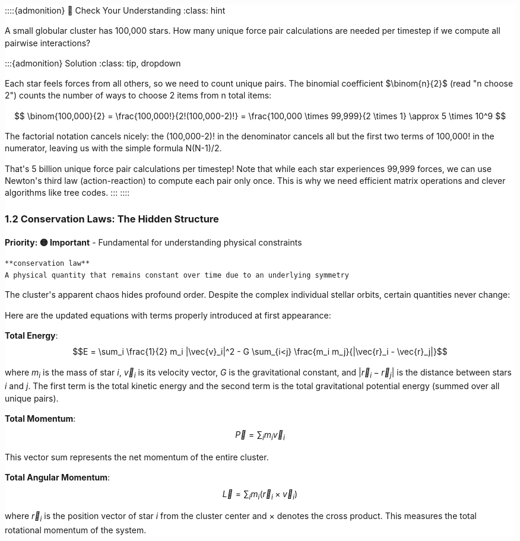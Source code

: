 ::::{admonition} 🤔 Check Your Understanding
:class: hint

A small globular cluster has 100,000 stars. How many unique force pair calculations are needed per timestep if we compute all pairwise interactions?

:::{admonition} Solution
:class: tip, dropdown

Each star feels forces from all others, so we need to count unique pairs. The binomial coefficient $\binom{n}{2}$ (read "n choose 2") counts the number of ways to choose 2 items from n total items:

$$
\binom{100,000}{2} = \frac{100,000!}{2!(100,000-2)!} = \frac{100,000 \times 99,999}{2 \times 1} \approx 5 \times 10^9
$$

The factorial notation cancels nicely: the (100,000-2)! in the denominator cancels all but the first two terms of 100,000! in the numerator, leaving us with the simple formula N(N-1)/2.

That's 5 billion unique force pair calculations per timestep! Note that while each star experiences 99,999 forces, we can use Newton's third law (action-reaction) to compute each pair only once. This is why we need efficient matrix operations and clever algorithms like tree codes.
:::
::::

### 1.2 Conservation Laws: The Hidden Structure

**Priority: 🟡 Important** - Fundamental for understanding physical constraints

```{margin}
**conservation law**
A physical quantity that remains constant over time due to an underlying symmetry
```

The cluster's apparent chaos hides profound order. Despite the complex individual stellar orbits, certain quantities never change:

Here are the updated equations with terms properly introduced at first appearance:

**Total Energy**:
$$E = \sum_i \frac{1}{2} m_i |\vec{v}_i|^2 - G \sum_{i<j} \frac{m_i m_j}{|\vec{r}_i - \vec{r}_j|}$$

where $m_i$ is the mass of star $i$, $\vec{v}_i$ is its velocity vector, $G$ is the gravitational constant, and $|\vec{r}_i - \vec{r}_j|$ is the distance between stars $i$ and $j$. The first term is the total kinetic energy and the second term is the total gravitational potential energy (summed over all unique pairs).

**Total Momentum**:
$$\vec{P} = \sum_i m_i \vec{v}_i$$

This vector sum represents the net momentum of the entire cluster.

**Total Angular Momentum**:
$$\vec{L} = \sum_i m_i (\vec{r}_i \times \vec{v}_i)$$

where $\vec{r}_i$ is the position vector of star $i$ from the cluster center and $\times$ denotes the cross product. This measures the total rotational momentum of the system.
